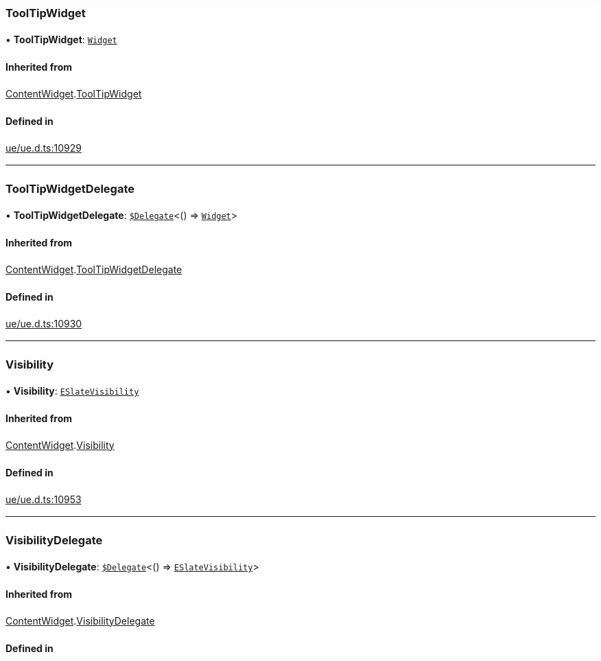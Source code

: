 ### ToolTipWidget

• **ToolTipWidget**: [`Widget`](ue_ue.Widget.md)

#### Inherited from

[ContentWidget](ue_ue.ContentWidget.md).[ToolTipWidget](ue_ue.ContentWidget.md#tooltipwidget)

#### Defined in

[ue/ue.d.ts:10929](https://github.com/YugMetaverse/yug_typings/blob/25cad34/ue/ue.d.ts#L10929)

___

### ToolTipWidgetDelegate

• **ToolTipWidgetDelegate**: [`$Delegate`](../interfaces/ue_puerts._Delegate.md)<() => [`Widget`](ue_ue.Widget.md)\>

#### Inherited from

[ContentWidget](ue_ue.ContentWidget.md).[ToolTipWidgetDelegate](ue_ue.ContentWidget.md#tooltipwidgetdelegate)

#### Defined in

[ue/ue.d.ts:10930](https://github.com/YugMetaverse/yug_typings/blob/25cad34/ue/ue.d.ts#L10930)

___

### Visibility

• **Visibility**: [`ESlateVisibility`](../enums/ue_ue.ESlateVisibility.md)

#### Inherited from

[ContentWidget](ue_ue.ContentWidget.md).[Visibility](ue_ue.ContentWidget.md#visibility)

#### Defined in

[ue/ue.d.ts:10953](https://github.com/YugMetaverse/yug_typings/blob/25cad34/ue/ue.d.ts#L10953)

___

### VisibilityDelegate

• **VisibilityDelegate**: [`$Delegate`](../interfaces/ue_puerts._Delegate.md)<() => [`ESlateVisibility`](../enums/ue_ue.ESlateVisibility.md)\>

#### Inherited from

[ContentWidget](ue_ue.ContentWidget.md).[VisibilityDelegate](ue_ue.ContentWidget.md#visibilitydelegate)

#### Defined in
